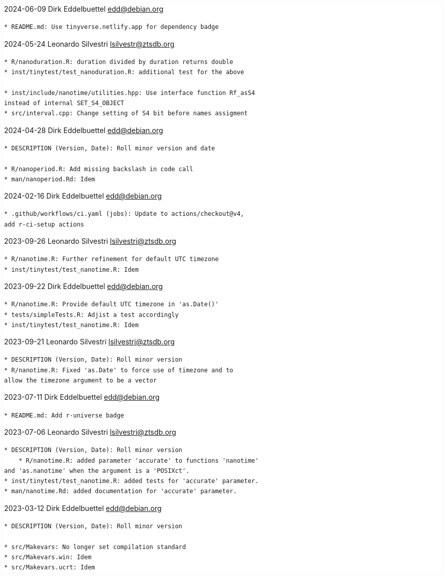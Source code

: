 2024-06-09  Dirk Eddelbuettel  <edd@debian.org>

	* README.md: Use tinyverse.netlify.app for dependency badge

2024-05-24  Leonardo Silvestri  <lsilvestr@ztsdb.org>

	* R/nanoduration.R: duration divided by duration returns double
	* inst/tinytest/test_nanoduration.R: additional test for the above

	* inst/include/nanotime/utilities.hpp: Use interface function Rf_asS4
	instead of internal SET_S4_OBJECT
	* src/interval.cpp: Change setting of S4 bit before names assigment

2024-04-28  Dirk Eddelbuettel  <edd@debian.org>

	* DESCRIPTION (Version, Date): Roll minor version and date

	* R/nanoperiod.R: Add missing backslash in code call
	* man/nanoperiod.Rd: Idem

2024-02-16  Dirk Eddelbuettel  <edd@debian.org>

	* .github/workflows/ci.yaml (jobs): Update to actions/checkout@v4,
	add r-ci-setup actions

2023-09-26  Leonardo Silvestri  <lsilvestri@ztsdb.org>

	* R/nanotime.R: Further refinement for default UTC timezone
	* inst/tinytest/test_nanotime.R: Idem

2023-09-22  Dirk Eddelbuettel  <edd@debian.org>

	* R/nanotime.R: Provide default UTC timezone in 'as.Date()'
	* tests/simpleTests.R: Adjist a test accordingly
	* inst/tinytest/test_nanotime.R: Idem

2023-09-21  Leonardo Silvestri  <lsilvestri@ztsdb.org>

	* DESCRIPTION (Version, Date): Roll minor version
	* R/nanotime.R: Fixed 'as.Date' to force use of timezone and to
	allow the timezone argument to be a vector

2023-07-11  Dirk Eddelbuettel  <edd@debian.org>

	* README.md: Add r-universe badge

2023-07-06  Leonardo Silvestri  <lsilvestri@ztsdb.org>

	* DESCRIPTION (Version, Date): Roll minor version
        * R/nanotime.R: added parameter 'accurate' to functions 'nanotime'
	and 'as.nanotime' when the argument is a 'POSIXct'.
	* inst/tinytest/test_nanotime.R: added tests for 'accurate' parameter.
	* man/nanotime.Rd: added documentation for 'accurate' parameter.

2023-03-12  Dirk Eddelbuettel  <edd@debian.org>

	* DESCRIPTION (Version, Date): Roll minor version

	* src/Makevars: No longer set compilation standard
	* src/Makevars.win: Idem
	* src/Makevars.ucrt: Idem
